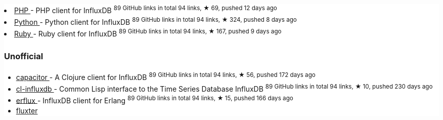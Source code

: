   </sup>
 </li>
 <li>
  <a href="https://github.com/influxdata/influxdb-php">
   PHP
  </a>
  - PHP client for InfluxDB
  <sup>
   89 GitHub links in total 94 links, &#9733 69, pushed 12 days ago
  </sup>
 </li>
 <li>
  <a href="https://github.com/influxdata/influxdb-python">
   Python
  </a>
  - Python client for InfluxDB
  <sup>
   89 GitHub links in total 94 links, &#9733 324, pushed 8 days ago
  </sup>
 </li>
 <li>
  <a href="https://github.com/influxdata/influxdb-ruby">
   Ruby
  </a>
  - Ruby client for InfluxDB
  <sup>
   89 GitHub links in total 94 links, &#9733 167, pushed 9 days ago
  </sup>
 </li>
</ul>
<h3>
 Unofficial
</h3>
<ul>
 <li>
  <a href="https://github.com/olauzon/capacitor">
   capacitor
  </a>
  - A Clojure client for InfluxDB
  <sup>
   89 GitHub links in total 94 links, &#9733 56, pushed 172 days ago
  </sup>
 </li>
 <li>
  <a href="https://github.com/mmaul/cl-influxdb">
   cl-influxdb
  </a>
  - Common Lisp interface to the Time Series Database InfluxDB
  <sup>
   89 GitHub links in total 94 links, &#9733 10, pushed 230 days ago
  </sup>
 </li>
 <li>
  <a href="https://github.com/gossiperl/erflux">
   erflux
  </a>
  - InfluxDB client for Erlang
  <sup>
   89 GitHub links in total 94 links, &#9733 15, pushed 166 days ago
  </sup>
 </li>
 <li>
  <a href="https://github.com/lexmag/fluxter">
   fluxter